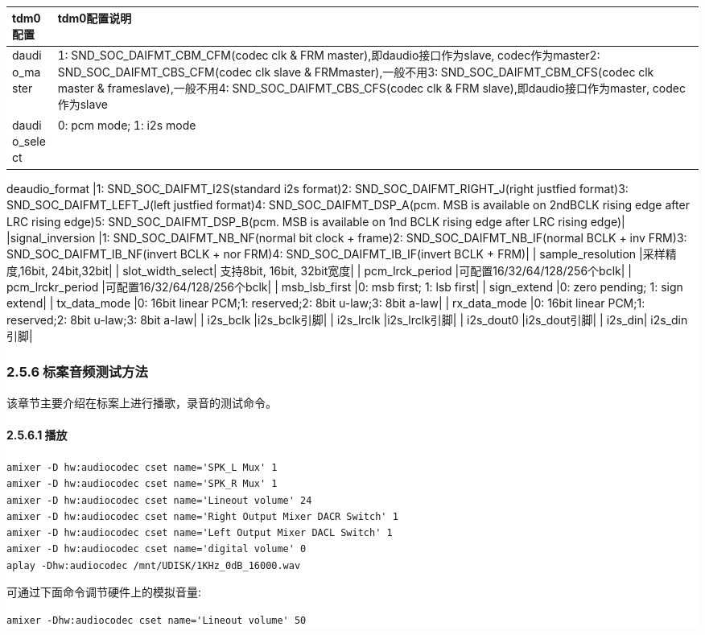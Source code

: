 | tdm0配置      | tdm0配置说明                                                 |
| :------------ | :----------------------------------------------------------- |
| daudio_master | 1: SND_SOC_DAIFMT_CBM_CFM(codec clk & FRM master),即daudio接口作为slave, codec作为master2: SND_SOC_DAIFMT_CBS_CFM(codec clk slave & FRMmaster),一般不用3: SND_SOC_DAIFMT_CBM_CFS(codec clk master & frameslave),一般不用4: SND_SOC_DAIFMT_CBS_CFS(codec clk & FRM slave),即daudio接口作为master, codec作为slave |
| daudio_select | 0: pcm mode; 1: i2s mode                                     |

deaudio_format |1: SND_SOC_DAIFMT_I2S(standard i2s format)2: SND_SOC_DAIFMT_RIGHT_J(right justfied format)3: SND_SOC_DAIFMT_LEFT_J(left justfied format)4: SND_SOC_DAIFMT_DSP_A(pcm. MSB is available on 2ndBCLK rising edge after LRC rising edge)5: SND_SOC_DAIFMT_DSP_B(pcm. MSB is available on 1nd BCLK rising edge after LRC rising edge)|
|signal_inversion |1: SND_SOC_DAIFMT_NB_NF(normal bit clock + frame)2: SND_SOC_DAIFMT_NB_IF(normal BCLK + inv FRM)3: SND_SOC_DAIFMT_IB_NF(invert BCLK + nor FRM)4: SND_SOC_DAIFMT_IB_IF(invert BCLK + FRM)|
| sample_resolution |采样精度,16bit, 24bit,32bit|
| slot_width_select| 支持8bit, 16bit, 32bit宽度|
| pcm_lrck_period |可配置16/32/64/128/256个bclk|
| pcm_lrckr_period |可配置16/32/64/128/256个bclk|
| msb_lsb_first |0: msb first; 1: lsb first|
| sign_extend |0: zero pending; 1: sign extend|
| tx_data_mode |0: 16bit linear PCM;1: reserved;2: 8bit u-law;3: 8bit a-law|
| rx_data_mode |0: 16bit linear PCM;1: reserved;2: 8bit u-law;3: 8bit a-law|
| i2s_bclk |i2s_bclk引脚|
| i2s_lrclk |i2s_lrclk引脚|
| i2s_dout0 |i2s_dout引脚|
| i2s_din| i2s_din引脚|

### 2.5.6 标案音频测试方法

该章节主要介绍在标案上进行播歌，录音的测试命令。


#### 2.5.6.1 播放

```
amixer -D hw:audiocodec cset name='SPK_L Mux' 1
amixer -D hw:audiocodec cset name='SPK_R Mux' 1
amixer -D hw:audiocodec cset name='Lineout volume' 24
amixer -D hw:audiocodec cset name='Right Output Mixer DACR Switch' 1
amixer -D hw:audiocodec cset name='Left Output Mixer DACL Switch' 1
amixer -D hw:audiocodec cset name='digital volume' 0
aplay -Dhw:audiocodec /mnt/UDISK/1KHz_0dB_16000.wav
```

可通过下面命令调节硬件上的模拟音量:

```
amixer -Dhw:audiocodec cset name='Lineout volume' 50
```
